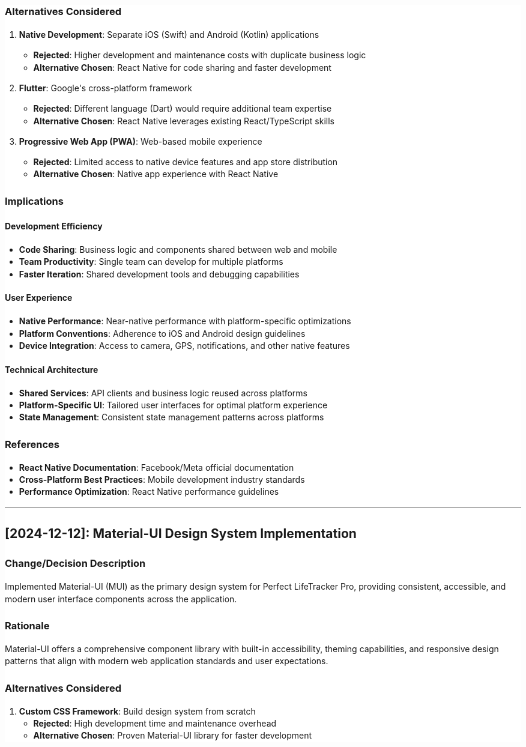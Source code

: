 ### Alternatives Considered
1. **Native Development**: Separate iOS (Swift) and Android (Kotlin) applications
   - **Rejected**: Higher development and maintenance costs with duplicate business logic
   - **Alternative Chosen**: React Native for code sharing and faster development

2. **Flutter**: Google's cross-platform framework
   - **Rejected**: Different language (Dart) would require additional team expertise
   - **Alternative Chosen**: React Native leverages existing React/TypeScript skills

3. **Progressive Web App (PWA)**: Web-based mobile experience
   - **Rejected**: Limited access to native device features and app store distribution
   - **Alternative Chosen**: Native app experience with React Native

### Implications

#### **Development Efficiency**
- **Code Sharing**: Business logic and components shared between web and mobile
- **Team Productivity**: Single team can develop for multiple platforms
- **Faster Iteration**: Shared development tools and debugging capabilities

#### **User Experience**
- **Native Performance**: Near-native performance with platform-specific optimizations
- **Platform Conventions**: Adherence to iOS and Android design guidelines
- **Device Integration**: Access to camera, GPS, notifications, and other native features

#### **Technical Architecture**
- **Shared Services**: API clients and business logic reused across platforms
- **Platform-Specific UI**: Tailored user interfaces for optimal platform experience
- **State Management**: Consistent state management patterns across platforms

### References
- **React Native Documentation**: Facebook/Meta official documentation
- **Cross-Platform Best Practices**: Mobile development industry standards
- **Performance Optimization**: React Native performance guidelines

---

## [2024-12-12]: Material-UI Design System Implementation

### Change/Decision Description
Implemented Material-UI (MUI) as the primary design system for Perfect LifeTracker Pro, providing consistent, accessible, and modern user interface components across the application.

### Rationale
Material-UI offers a comprehensive component library with built-in accessibility, theming capabilities, and responsive design patterns that align with modern web application standards and user expectations.

### Alternatives Considered
1. **Custom CSS Framework**: Build design system from scratch
   - **Rejected**: High development time and maintenance overhead
   - **Alternative Chosen**: Proven Material-UI library for faster development
